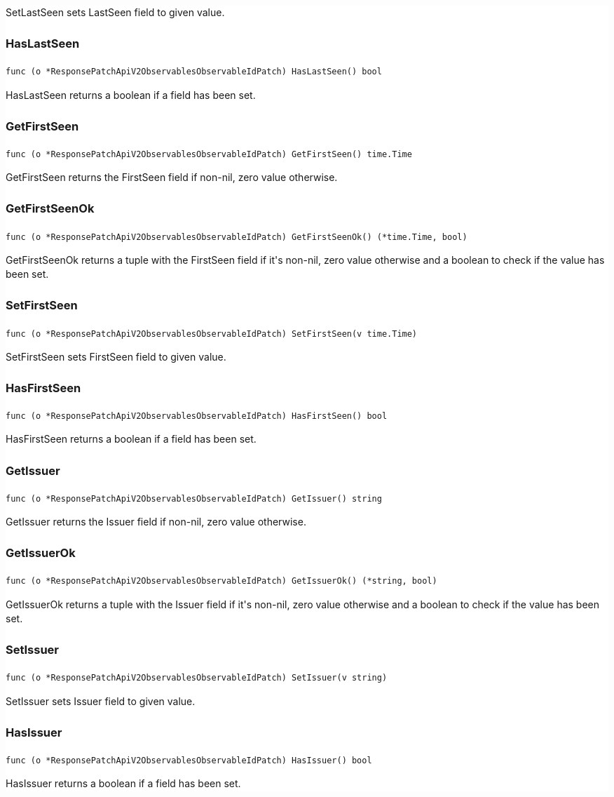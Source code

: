 SetLastSeen sets LastSeen field to given value.

### HasLastSeen

`func (o *ResponsePatchApiV2ObservablesObservableIdPatch) HasLastSeen() bool`

HasLastSeen returns a boolean if a field has been set.

### GetFirstSeen

`func (o *ResponsePatchApiV2ObservablesObservableIdPatch) GetFirstSeen() time.Time`

GetFirstSeen returns the FirstSeen field if non-nil, zero value otherwise.

### GetFirstSeenOk

`func (o *ResponsePatchApiV2ObservablesObservableIdPatch) GetFirstSeenOk() (*time.Time, bool)`

GetFirstSeenOk returns a tuple with the FirstSeen field if it's non-nil, zero value otherwise
and a boolean to check if the value has been set.

### SetFirstSeen

`func (o *ResponsePatchApiV2ObservablesObservableIdPatch) SetFirstSeen(v time.Time)`

SetFirstSeen sets FirstSeen field to given value.

### HasFirstSeen

`func (o *ResponsePatchApiV2ObservablesObservableIdPatch) HasFirstSeen() bool`

HasFirstSeen returns a boolean if a field has been set.

### GetIssuer

`func (o *ResponsePatchApiV2ObservablesObservableIdPatch) GetIssuer() string`

GetIssuer returns the Issuer field if non-nil, zero value otherwise.

### GetIssuerOk

`func (o *ResponsePatchApiV2ObservablesObservableIdPatch) GetIssuerOk() (*string, bool)`

GetIssuerOk returns a tuple with the Issuer field if it's non-nil, zero value otherwise
and a boolean to check if the value has been set.

### SetIssuer

`func (o *ResponsePatchApiV2ObservablesObservableIdPatch) SetIssuer(v string)`

SetIssuer sets Issuer field to given value.

### HasIssuer

`func (o *ResponsePatchApiV2ObservablesObservableIdPatch) HasIssuer() bool`

HasIssuer returns a boolean if a field has been set.
